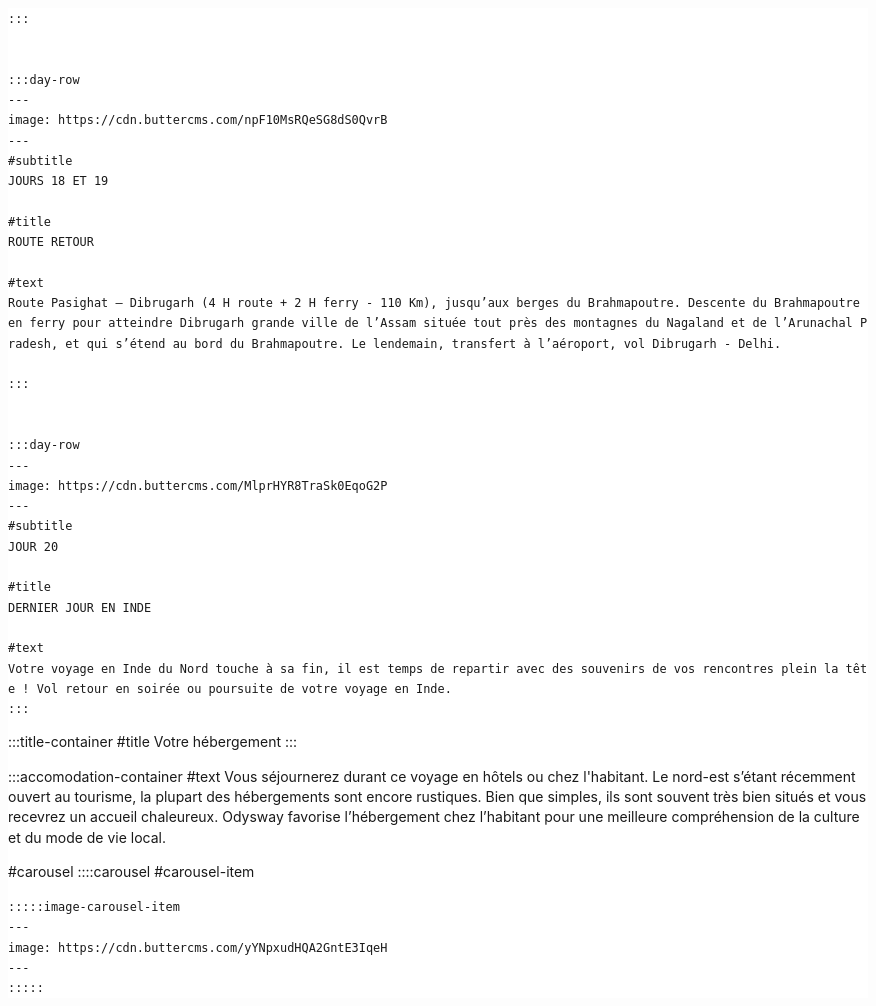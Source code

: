    :::
    

    :::day-row
    ---
    image: https://cdn.buttercms.com/npF10MsRQeSG8dS0QvrB
    ---
    #subtitle
    JOURS 18 ET 19

    #title
    ROUTE RETOUR

    #text
    Route Pasighat – Dibrugarh (4 H route + 2 H ferry - 110 Km), jusqu’aux berges du Brahmapoutre. Descente du Brahmapoutre en ferry pour atteindre Dibrugarh grande ville de l’Assam située tout près des montagnes du Nagaland et de l’Arunachal Pradesh, et qui s’étend au bord du Brahmapoutre. Le lendemain, transfert à l’aéroport, vol Dibrugarh - Delhi. 

    :::
    

    :::day-row
    ---
    image: https://cdn.buttercms.com/MlprHYR8TraSk0EqoG2P
    ---
    #subtitle
    JOUR 20

    #title
    DERNIER JOUR EN INDE

    #text
    Votre voyage en Inde du Nord touche à sa fin, il est temps de repartir avec des souvenirs de vos rencontres plein la tête ! Vol retour en soirée ou poursuite de votre voyage en Inde.
    :::
    

  :::title-container
  #title
  Votre hébergement
  :::

  :::accomodation-container
  #text
  Vous séjournerez durant ce voyage en hôtels ou chez l'habitant. Le nord-est s’étant récemment ouvert au tourisme, la plupart des hébergements sont encore rustiques. Bien que simples, ils sont souvent très bien situés et vous recevrez un accueil chaleureux. Odysway favorise l’hébergement chez l’habitant pour une meilleure compréhension de la culture et du mode de vie local.
  
  #carousel
    ::::carousel
    #carousel-item
      
    :::::image-carousel-item
    ---
    image: https://cdn.buttercms.com/yYNpxudHQA2GntE3IqeH
    ---
    :::::
